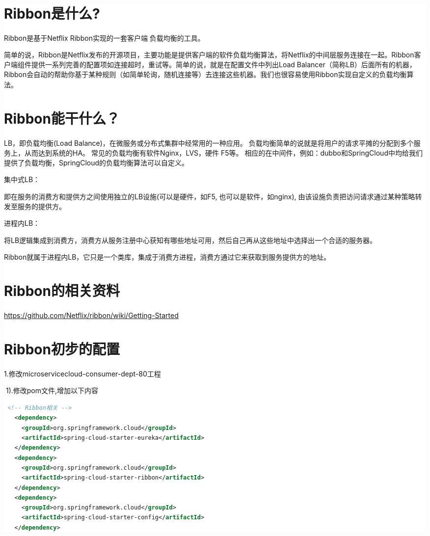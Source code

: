 

# Ribbon是什么?

Ribbon是基于Netflix Ribbon实现的一套客户端  负载均衡的工具。

简单的说，Ribbon是Netflix发布的开源项目，主要功能是提供客户端的软件负载均衡算法，将Netflix的中间层服务连接在一起。Ribbon客户端组件提供一系列完善的配置项如连接超时，重试等。简单的说，就是在配置文件中列出Load Balancer（简称LB）后面所有的机器，Ribbon会自动的帮助你基于某种规则（如简单轮询，随机连接等）去连接这些机器。我们也很容易使用Ribbon实现自定义的负载均衡算法。



#  Ribbon能干什么？

LB，即负载均衡(Load Balance)，在微服务或分布式集群中经常用的一种应用。
负载均衡简单的说就是将用户的请求平摊的分配到多个服务上，从而达到系统的HA。
常见的负载均衡有软件Nginx，LVS，硬件 F5等。
相应的在中间件，例如：dubbo和SpringCloud中均给我们提供了负载均衡，SpringCloud的负载均衡算法可以自定义。 

集中式LB：

即在服务的消费方和提供方之间使用独立的LB设施(可以是硬件，如F5, 也可以是软件，如nginx), 由该设施负责把访问请求通过某种策略转发至服务的提供方。

进程内LB：

将LB逻辑集成到消费方，消费方从服务注册中心获知有哪些地址可用，然后自己再从这些地址中选择出一个合适的服务器。

Ribbon就属于进程内LB，它只是一个类库，集成于消费方进程，消费方通过它来获取到服务提供方的地址。



#  Ribbon的相关资料

https://github.com/Netflix/ribbon/wiki/Getting-Started



# Ribbon初步的配置

1.修改microservicecloud-consumer-dept-80工程

​	1).修改pom文件,增加以下内容

```xml
 <!-- Ribbon相关 -->
   <dependency>
     <groupId>org.springframework.cloud</groupId>
     <artifactId>spring-cloud-starter-eureka</artifactId>
   </dependency>
   <dependency>
     <groupId>org.springframework.cloud</groupId>
     <artifactId>spring-cloud-starter-ribbon</artifactId>
   </dependency>
   <dependency>
     <groupId>org.springframework.cloud</groupId>
     <artifactId>spring-cloud-starter-config</artifactId>
   </dependency>

```
